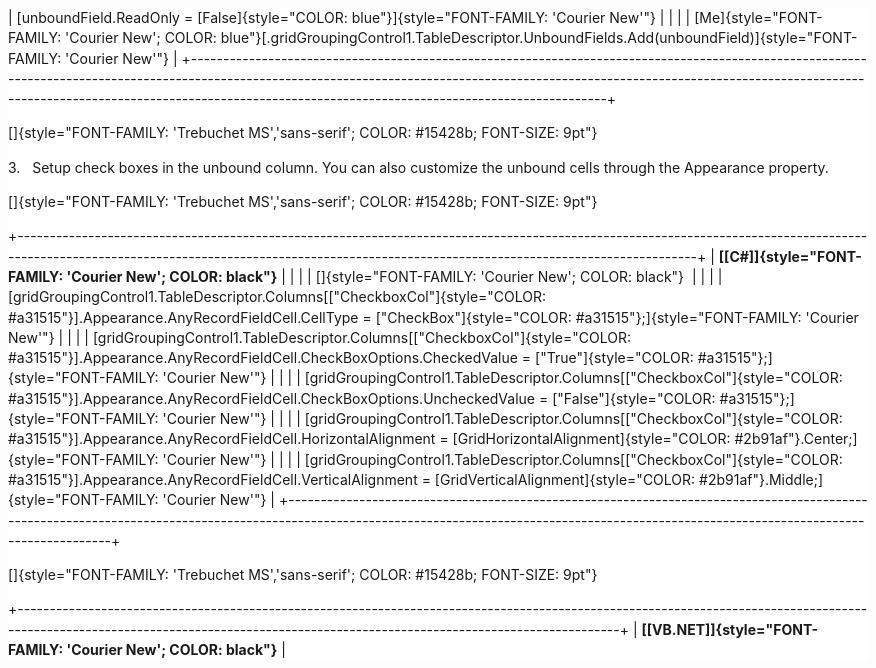| [unboundField.ReadOnly = [False]{style="COLOR: blue"}]{style="FONT-FAMILY: 'Courier New'"}                                                                                                                                                                                                                                                |
|                                                                                                                                                                                                                                                                                                                                           |
| [Me]{style="FONT-FAMILY: 'Courier New'; COLOR: blue"}[.gridGroupingControl1.TableDescriptor.UnboundFields.Add(unboundField)]{style="FONT-FAMILY: 'Courier New'"}                                                                                                                                                                          |
+-------------------------------------------------------------------------------------------------------------------------------------------------------------------------------------------------------------------------------------------------------------------------------------------------------------------------------------------+

[]{style="FONT-FAMILY: 'Trebuchet MS','sans-serif'; COLOR: #15428b; FONT-SIZE: 9pt"} 

3.   Setup check boxes in the unbound column. You can also customize the unbound cells through the Appearance property.

[]{style="FONT-FAMILY: 'Trebuchet MS','sans-serif'; COLOR: #15428b; FONT-SIZE: 9pt"} 

+-----------------------------------------------------------------------------------------------------------------------------------------------------------------------------------------------------------------------------------------------+
| **[\[C#\]]{style="FONT-FAMILY: 'Courier New'; COLOR: black"}**                                                                                                                                                                                |
|                                                                                                                                                                                                                                               |
| []{style="FONT-FAMILY: 'Courier New'; COLOR: black"}                                                                                                                                                                                          |
|                                                                                                                                                                                                                                               |
| [gridGroupingControl1.TableDescriptor.Columns\[[\"CheckboxCol\"]{style="COLOR: #a31515"}\].Appearance.AnyRecordFieldCell.CellType = [\"CheckBox\"]{style="COLOR: #a31515"};]{style="FONT-FAMILY: 'Courier New'"}                              |
|                                                                                                                                                                                                                                               |
| [gridGroupingControl1.TableDescriptor.Columns\[[\"CheckboxCol\"]{style="COLOR: #a31515"}\].Appearance.AnyRecordFieldCell.CheckBoxOptions.CheckedValue = [\"True\"]{style="COLOR: #a31515"};]{style="FONT-FAMILY: 'Courier New'"}              |
|                                                                                                                                                                                                                                               |
| [gridGroupingControl1.TableDescriptor.Columns\[[\"CheckboxCol\"]{style="COLOR: #a31515"}\].Appearance.AnyRecordFieldCell.CheckBoxOptions.UncheckedValue = [\"False\"]{style="COLOR: #a31515"};]{style="FONT-FAMILY: 'Courier New'"}           |
|                                                                                                                                                                                                                                               |
| [gridGroupingControl1.TableDescriptor.Columns\[[\"CheckboxCol\"]{style="COLOR: #a31515"}\].Appearance.AnyRecordFieldCell.HorizontalAlignment = [GridHorizontalAlignment]{style="COLOR: #2b91af"}.Center;]{style="FONT-FAMILY: 'Courier New'"} |
|                                                                                                                                                                                                                                               |
| [gridGroupingControl1.TableDescriptor.Columns\[[\"CheckboxCol\"]{style="COLOR: #a31515"}\].Appearance.AnyRecordFieldCell.VerticalAlignment = [GridVerticalAlignment]{style="COLOR: #2b91af"}.Middle;]{style="FONT-FAMILY: 'Courier New'"}     |
+-----------------------------------------------------------------------------------------------------------------------------------------------------------------------------------------------------------------------------------------------+

[]{style="FONT-FAMILY: 'Trebuchet MS','sans-serif'; COLOR: #15428b; FONT-SIZE: 9pt"} 

+-----------------------------------------------------------------------------------------------------------------------------------------------------------------------------------------------------------------------------------+
| **[\[VB.NET\]]{style="FONT-FAMILY: 'Courier New'; COLOR: black"}**                                                                                                                                                                |